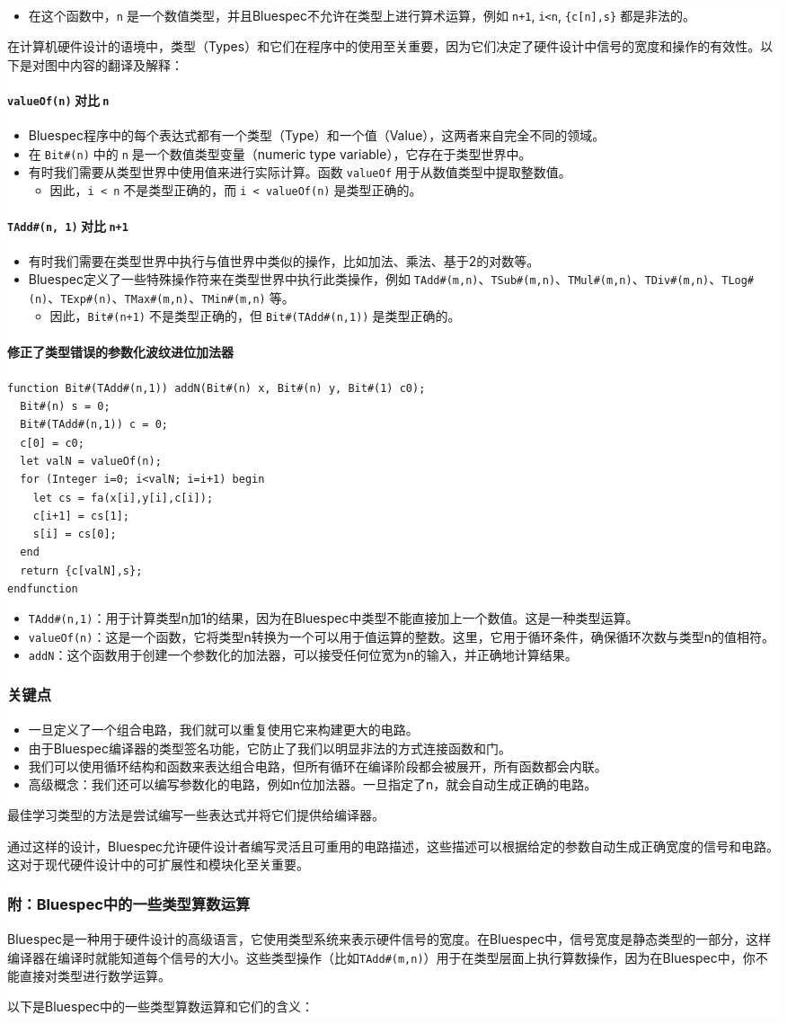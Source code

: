 - 在这个函数中，`n` 是一个数值类型，并且Bluespec不允许在类型上进行算术运算，例如 `n+1`, `i<n`, `{c[n],s}` 都是非法的。

在计算机硬件设计的语境中，类型（Types）和它们在程序中的使用至关重要，因为它们决定了硬件设计中信号的宽度和操作的有效性。以下是对图中内容的翻译及解释：

#### `valueOf(n)` 对比 `n`

- Bluespec程序中的每个表达式都有一个类型（Type）和一个值（Value），这两者来自完全不同的领域。
- 在 `Bit#(n)` 中的 `n` 是一个数值类型变量（numeric type variable），它存在于类型世界中。
- 有时我们需要从类型世界中使用值来进行实际计算。函数 `valueOf` 用于从数值类型中提取整数值。
  - 因此，`i < n` 不是类型正确的，而 `i < valueOf(n)` 是类型正确的。

#### `TAdd#(n, 1)` 对比 `n+1`

- 有时我们需要在类型世界中执行与值世界中类似的操作，比如加法、乘法、基于2的对数等。
- Bluespec定义了一些特殊操作符来在类型世界中执行此类操作，例如 `TAdd#(m,n)`、`TSub#(m,n)`、`TMul#(m,n)`、`TDiv#(m,n)`、`TLog#(n)`、`TExp#(n)`、`TMax#(m,n)`、`TMin#(m,n)` 等。
  - 因此，`Bit#(n+1)` 不是类型正确的，但 `Bit#(TAdd#(n,1))` 是类型正确的。

#### 修正了类型错误的参数化波纹进位加法器

```bluespec
function Bit#(TAdd#(n,1)) addN(Bit#(n) x, Bit#(n) y, Bit#(1) c0);
  Bit#(n) s = 0;
  Bit#(TAdd#(n,1)) c = 0;
  c[0] = c0;
  let valN = valueOf(n);
  for (Integer i=0; i<valN; i=i+1) begin
    let cs = fa(x[i],y[i],c[i]);
    c[i+1] = cs[1];
    s[i] = cs[0];
  end
  return {c[valN],s};
endfunction
```

- `TAdd#(n,1)`：用于计算类型n加1的结果，因为在Bluespec中类型不能直接加上一个数值。这是一种类型运算。
- `valueOf(n)`：这是一个函数，它将类型n转换为一个可以用于值运算的整数。这里，它用于循环条件，确保循环次数与类型n的值相符。
- `addN`：这个函数用于创建一个参数化的加法器，可以接受任何位宽为n的输入，并正确地计算结果。

### 关键点

- 一旦定义了一个组合电路，我们就可以重复使用它来构建更大的电路。
- 由于Bluespec编译器的类型签名功能，它防止了我们以明显非法的方式连接函数和门。
- 我们可以使用循环结构和函数来表达组合电路，但所有循环在编译阶段都会被展开，所有函数都会内联。
- 高级概念：我们还可以编写参数化的电路，例如n位加法器。一旦指定了n，就会自动生成正确的电路。

最佳学习类型的方法是尝试编写一些表达式并将它们提供给编译器。

通过这样的设计，Bluespec允许硬件设计者编写灵活且可重用的电路描述，这些描述可以根据给定的参数自动生成正确宽度的信号和电路。这对于现代硬件设计中的可扩展性和模块化至关重要。

### 附：Bluespec中的一些类型算数运算

Bluespec是一种用于硬件设计的高级语言，它使用类型系统来表示硬件信号的宽度。在Bluespec中，信号宽度是静态类型的一部分，这样编译器在编译时就能知道每个信号的大小。这些类型操作（比如`TAdd#(m,n)`）用于在类型层面上执行算数操作，因为在Bluespec中，你不能直接对类型进行数学运算。

以下是Bluespec中的一些类型算数运算和它们的含义：
